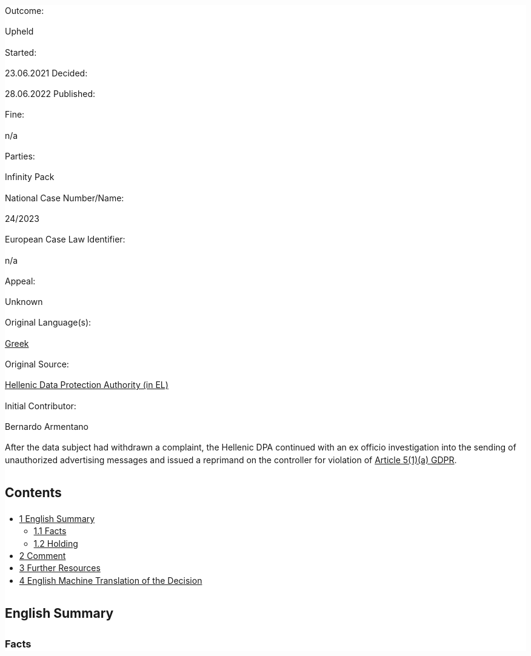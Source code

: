 Outcome:

Upheld

Started:

23.06.2021 Decided:

28.06.2022 Published:

Fine:

n/a

Parties:

Infinity Pack

National Case Number/Name:

24/2023

European Case Law Identifier:

n/a

Appeal:

Unknown  

Original Language(s):

[Greek](/index.php?title=Category:Greek "Category:Greek")

Original Source:

[Hellenic Data Protection Authority (in EL)](https://www.dpa.gr/el/enimerwtiko/prakseisArxis/apostoli-proothitikon-minymaton-e-mail-horis-proigoymeni-sygkatathesi)

Initial Contributor:

Bernardo Armentano

After the data subject had withdrawn a complaint, the Hellenic DPA continued with an ex officio investigation into the sending of unauthorized advertising messages and issued a reprimand on the controller for violation of [Article 5(1)(a) GDPR](/index.php?title=Article_5_GDPR#1a "Article 5 GDPR").

## Contents

*   [1 English Summary](#English_Summary)
    *   [1.1 Facts](#Facts)
    *   [1.2 Holding](#Holding)
*   [2 Comment](#Comment)
*   [3 Further Resources](#Further_Resources)
*   [4 English Machine Translation of the Decision](#English_Machine_Translation_of_the_Decision)

## English Summary

### Facts
